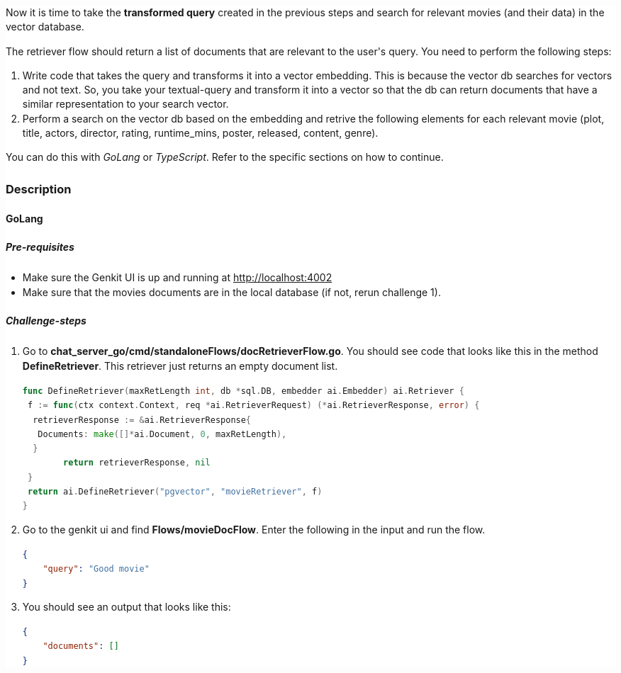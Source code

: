 Now it is time to take the **transformed query** created in the previous steps and search for relevant movies (and their data) in the vector database.

The retriever flow should return a list of documents that are relevant to the user's query.
You need to perform the following steps:

1. Write code that takes the query and transforms it into a vector embedding. This is because the vector db searches for  vectors and not text. So, you take your textual-query and transform it into a vector so that the db can return documents that have a similar representation to your search vector.
1. Perform a search on the vector db based on the embedding and retrive the following elements for each relevant movie (plot, title, actors, director, rating, runtime_mins, poster, released, content, genre).

You can do this with *GoLang* or *TypeScript*. Refer to the specific sections on how to continue.

### Description

#### GoLang

##### Pre-requisites

- Make sure the Genkit UI is up and running at <http://localhost:4002>
- Make sure that the movies documents are in the local database (if not, rerun challenge 1).

##### Challenge-steps

1. Go to **chat_server_go/cmd/standaloneFlows/docRetrieverFlow.go**. You should see code that looks like this in the method **DefineRetriever**. This retriever just returns an empty document list.

    ```go
    func DefineRetriever(maxRetLength int, db *sql.DB, embedder ai.Embedder) ai.Retriever {
     f := func(ctx context.Context, req *ai.RetrieverRequest) (*ai.RetrieverResponse, error) {
      retrieverResponse := &ai.RetrieverResponse{
       Documents: make([]*ai.Document, 0, maxRetLength),
      }
            return retrieverResponse, nil
     }
     return ai.DefineRetriever("pgvector", "movieRetriever", f)
    }
    ```

1. Go to the genkit ui and find **Flows/movieDocFlow**. Enter the following in the input and run the flow.

    ```json
    {
        "query": "Good movie"
    }
    ```

1. You should see an output that looks like this:

    ```json
    {
        "documents": []
    }
    ```
